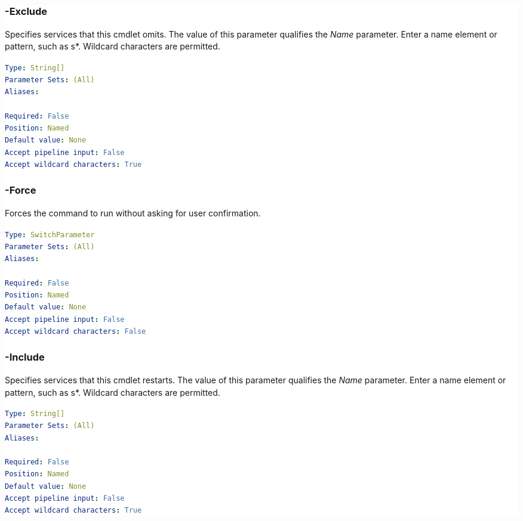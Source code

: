 ### -Exclude

Specifies services that this cmdlet omits.
The value of this parameter qualifies the *Name* parameter.
Enter a name element or pattern, such as s*.
Wildcard characters are permitted.

```yaml
Type: String[]
Parameter Sets: (All)
Aliases:

Required: False
Position: Named
Default value: None
Accept pipeline input: False
Accept wildcard characters: True
```

### -Force

Forces the command to run without asking for user confirmation.

```yaml
Type: SwitchParameter
Parameter Sets: (All)
Aliases:

Required: False
Position: Named
Default value: None
Accept pipeline input: False
Accept wildcard characters: False
```

### -Include

Specifies services that this cmdlet restarts.
The value of this parameter qualifies the *Name* parameter.
Enter a name element or pattern, such as s*.
Wildcard characters are permitted.

```yaml
Type: String[]
Parameter Sets: (All)
Aliases:

Required: False
Position: Named
Default value: None
Accept pipeline input: False
Accept wildcard characters: True
```
